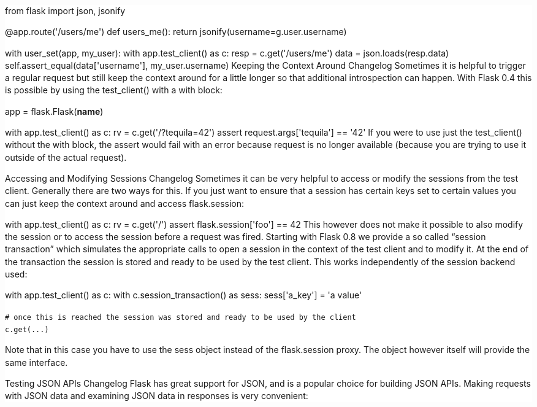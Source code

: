 from flask import json, jsonify

@app.route('/users/me')
def users_me():
    return jsonify(username=g.user.username)

with user_set(app, my_user):
    with app.test_client() as c:
        resp = c.get('/users/me')
        data = json.loads(resp.data)
        self.assert_equal(data['username'], my_user.username)
Keeping the Context Around
Changelog
Sometimes it is helpful to trigger a regular request but still keep the context around for a little longer so that additional introspection can happen. With Flask 0.4 this is possible by using the test_client() with a with block:

app = flask.Flask(__name__)

with app.test_client() as c:
    rv = c.get('/?tequila=42')
    assert request.args['tequila'] == '42'
If you were to use just the test_client() without the with block, the assert would fail with an error because request is no longer available (because you are trying to use it outside of the actual request).

Accessing and Modifying Sessions
Changelog
Sometimes it can be very helpful to access or modify the sessions from the test client. Generally there are two ways for this. If you just want to ensure that a session has certain keys set to certain values you can just keep the context around and access flask.session:

with app.test_client() as c:
    rv = c.get('/')
    assert flask.session['foo'] == 42
This however does not make it possible to also modify the session or to access the session before a request was fired. Starting with Flask 0.8 we provide a so called “session transaction” which simulates the appropriate calls to open a session in the context of the test client and to modify it. At the end of the transaction the session is stored and ready to be used by the test client. This works independently of the session backend used:

with app.test_client() as c:
    with c.session_transaction() as sess:
        sess['a_key'] = 'a value'

    # once this is reached the session was stored and ready to be used by the client
    c.get(...)
Note that in this case you have to use the sess object instead of the flask.session proxy. The object however itself will provide the same interface.

Testing JSON APIs
Changelog
Flask has great support for JSON, and is a popular choice for building JSON APIs. Making requests with JSON data and examining JSON data in responses is very convenient:
